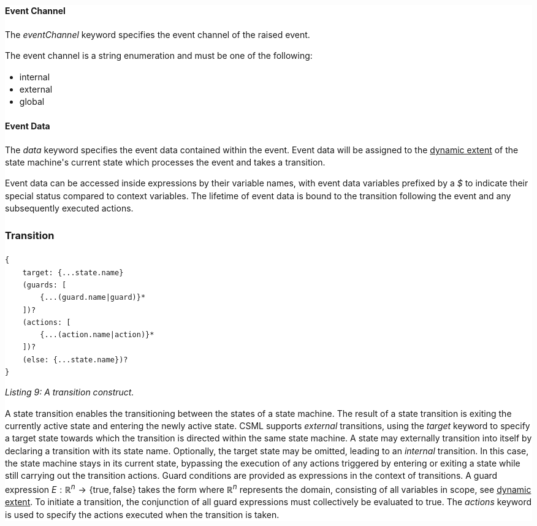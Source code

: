 #### Event Channel

The _eventChannel_ keyword specifies the event channel of the raised event.

The event channel is a string enumeration and must be one of the following:

- internal
- external
- global

#### Event Data

The _data_ keyword specifies the event data contained within the event. Event data will be assigned to the
[dynamic extent](#data-model-manipulation-and-scope) of the state machine's current state which processes 
the event and takes a transition.

Event data can be accessed inside expressions by their variable names, with event data variables prefixed by a _$_ to indicate their special status compared to context variables. The lifetime of event data is bound to the transition following the event and any subsequently executed actions.

### Transition

```
{
    target: {...state.name}
    (guards: [
        {...(guard.name|guard)}*
    ])?
    (actions: [
        {...(action.name|action)}*
    ])?
    (else: {...state.name})?
}
```

_Listing 9: A transition construct._

A state transition enables the transitioning between the states of a state machine. The result of a state
transition is exiting the currently active state and entering the newly active state. CSML supports _external_
transitions, using the _target_ keyword to specify a target state towards which the transition is
directed within the same state machine. A state may externally transition into itself by declaring a
transition with its state name. Optionally, the target state may be omitted, leading to an _internal_
transition. In this case, the state machine stays in its current state, bypassing the execution of any actions
triggered by entering or exiting a state while still carrying out the transition actions. Guard conditions are
provided as expressions in the context of transitions. A guard expression
$E : \mathbb{R}^n \to \{\text{true}, \text{false}\}$ takes the form where $\mathbb{R}^n$ represents the
domain, consisting of all variables in scope, see [dynamic extent](#data-model-manipulation-and-scope).
To initiate a transition, the conjunction of all guard expressions must collectively be evaluated to true.
The _actions_ keyword is used to specify the actions executed when the transition is taken.
